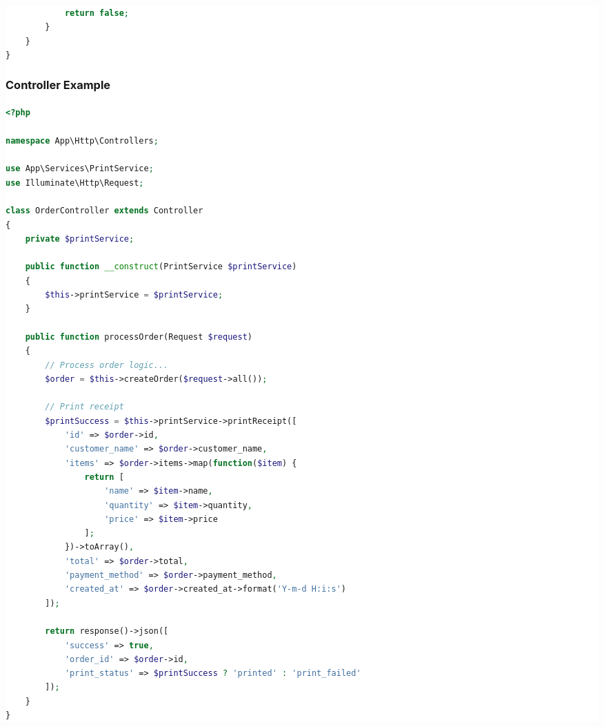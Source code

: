 ```php
            return false;
        }
    }
}
```

### Controller Example

```php
<?php

namespace App\Http\Controllers;

use App\Services\PrintService;
use Illuminate\Http\Request;

class OrderController extends Controller
{
    private $printService;

    public function __construct(PrintService $printService)
    {
        $this->printService = $printService;
    }

    public function processOrder(Request $request)
    {
        // Process order logic...
        $order = $this->createOrder($request->all());

        // Print receipt
        $printSuccess = $this->printService->printReceipt([
            'id' => $order->id,
            'customer_name' => $order->customer_name,
            'items' => $order->items->map(function($item) {
                return [
                    'name' => $item->name,
                    'quantity' => $item->quantity,
                    'price' => $item->price
                ];
            })->toArray(),
            'total' => $order->total,
            'payment_method' => $order->payment_method,
            'created_at' => $order->created_at->format('Y-m-d H:i:s')
        ]);

        return response()->json([
            'success' => true,
            'order_id' => $order->id,
            'print_status' => $printSuccess ? 'printed' : 'print_failed'
        ]);
    }
}
```
